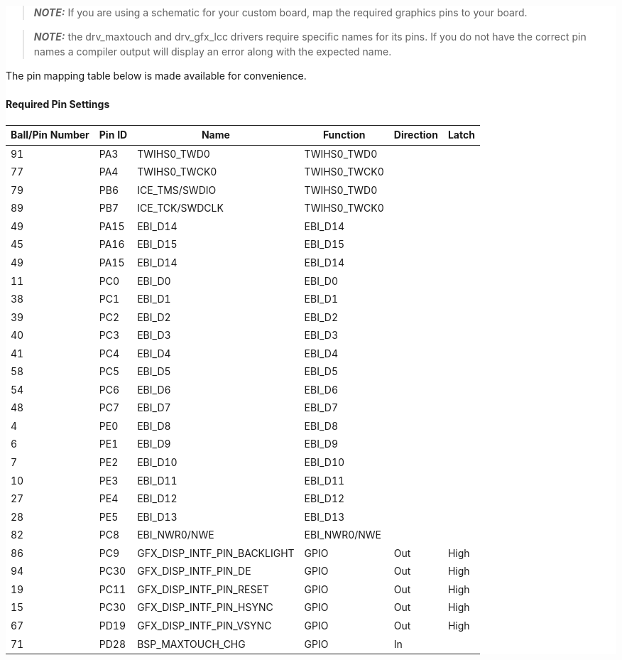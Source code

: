 > **_NOTE:_** If you are using a schematic for your custom board, map the required graphics pins to your board.

> **_NOTE:_** the drv_maxtouch and drv_gfx_lcc drivers require specific names for its pins. If you do not have the correct pin names a compiler output will display an error along with the expected name.

The pin mapping table below is made available for convenience.

#### Required Pin Settings
| Ball/Pin Number | Pin ID| Name| Function|Direction|Latch|
| --- | --- | --- | --- | --- | --- | 
| 91| PA3| TWIHS0_TWD0| TWIHS0_TWD0| | |
| 77| PA4| TWIHS0_TWCK0| TWIHS0_TWCK0|||
| 79| PB6| ICE_TMS/SWDIO| TWIHS0_TWD0| | |
| 89| PB7| ICE_TCK/SWDCLK| TWIHS0_TWCK0|||
| 49| PA15| EBI_D14| EBI_D14|| |
| 45| PA16| EBI_D15| EBI_D15| | |
| 49| PA15| EBI_D14| EBI_D14|| |
| 11| PC0| EBI_D0| EBI_D0| | |
| 38| PC1| EBI_D1| EBI_D1|| |
| 39| PC2| EBI_D2| EBI_D2| | |
| 40| PC3| EBI_D3| EBI_D3|| |
| 41| PC4| EBI_D4| EBI_D4| | |
| 58| PC5| EBI_D5| EBI_D5|| |
| 54| PC6| EBI_D6| EBI_D6| | |
| 48| PC7| EBI_D7| EBI_D7|| |
| 4| PE0| EBI_D8| EBI_D8| | |
| 6| PE1| EBI_D9| EBI_D9|| |
| 7| PE2| EBI_D10| EBI_D10| | |
| 10| PE3| EBI_D11| EBI_D11|| |
| 27| PE4| EBI_D12| EBI_D12| | |
| 28| PE5| EBI_D13| EBI_D13| | |
| 82| PC8| EBI_NWR0/NWE| EBI_NWR0/NWE|||
| 86| PC9| GFX_DISP_INTF_PIN_BACKLIGHT| GPIO|Out | High|
| 94| PC30| GFX_DISP_INTF_PIN_DE| GPIO|Out | High|
| 19| PC11| GFX_DISP_INTF_PIN_RESET| GPIO|Out | High|
| 15| PC30| GFX_DISP_INTF_PIN_HSYNC| GPIO|Out | High|
| 67| PD19| GFX_DISP_INTF_PIN_VSYNC| GPIO|Out | High|
| 71| PD28| BSP_MAXTOUCH_CHG| GPIO|In | |
